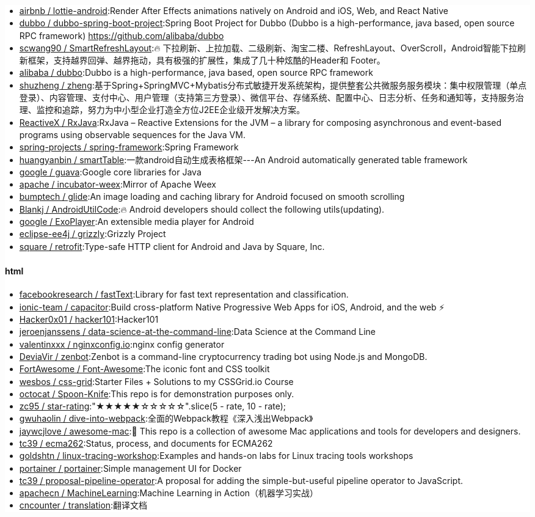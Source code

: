 * [airbnb / lottie-android](https://github.com/airbnb/lottie-android):Render After Effects animations natively on Android and iOS, Web, and React Native
* [dubbo / dubbo-spring-boot-project](https://github.com/dubbo/dubbo-spring-boot-project):Spring Boot Project for Dubbo (Dubbo is a high-performance, java based, open source RPC framework) https://github.com/alibaba/dubbo
* [scwang90 / SmartRefreshLayout](https://github.com/scwang90/SmartRefreshLayout):🔥 下拉刷新、上拉加载、二级刷新、淘宝二楼、RefreshLayout、OverScroll，Android智能下拉刷新框架，支持越界回弹、越界拖动，具有极强的扩展性，集成了几十种炫酷的Header和 Footer。
* [alibaba / dubbo](https://github.com/alibaba/dubbo):Dubbo is a high-performance, java based, open source RPC framework
* [shuzheng / zheng](https://github.com/shuzheng/zheng):基于Spring+SpringMVC+Mybatis分布式敏捷开发系统架构，提供整套公共微服务服务模块：集中权限管理（单点登录）、内容管理、支付中心、用户管理（支持第三方登录）、微信平台、存储系统、配置中心、日志分析、任务和通知等，支持服务治理、监控和追踪，努力为中小型企业打造全方位J2EE企业级开发解决方案。
* [ReactiveX / RxJava](https://github.com/ReactiveX/RxJava):RxJava – Reactive Extensions for the JVM – a library for composing asynchronous and event-based programs using observable sequences for the Java VM.
* [spring-projects / spring-framework](https://github.com/spring-projects/spring-framework):Spring Framework
* [huangyanbin / smartTable](https://github.com/huangyanbin/smartTable):一款android自动生成表格框架---An Android automatically generated table framework
* [google / guava](https://github.com/google/guava):Google core libraries for Java
* [apache / incubator-weex](https://github.com/apache/incubator-weex):Mirror of Apache Weex
* [bumptech / glide](https://github.com/bumptech/glide):An image loading and caching library for Android focused on smooth scrolling
* [Blankj / AndroidUtilCode](https://github.com/Blankj/AndroidUtilCode):🔥 Android developers should collect the following utils(updating).
* [google / ExoPlayer](https://github.com/google/ExoPlayer):An extensible media player for Android
* [eclipse-ee4j / grizzly](https://github.com/eclipse-ee4j/grizzly):Grizzly Project
* [square / retrofit](https://github.com/square/retrofit):Type-safe HTTP client for Android and Java by Square, Inc.

#### html
* [facebookresearch / fastText](https://github.com/facebookresearch/fastText):Library for fast text representation and classification.
* [ionic-team / capacitor](https://github.com/ionic-team/capacitor):Build cross-platform Native Progressive Web Apps for iOS, Android, and the web ⚡️
* [Hacker0x01 / hacker101](https://github.com/Hacker0x01/hacker101):Hacker101
* [jeroenjanssens / data-science-at-the-command-line](https://github.com/jeroenjanssens/data-science-at-the-command-line):Data Science at the Command Line
* [valentinxxx / nginxconfig.io](https://github.com/valentinxxx/nginxconfig.io):nginx config generator
* [DeviaVir / zenbot](https://github.com/DeviaVir/zenbot):Zenbot is a command-line cryptocurrency trading bot using Node.js and MongoDB.
* [FortAwesome / Font-Awesome](https://github.com/FortAwesome/Font-Awesome):The iconic font and CSS toolkit
* [wesbos / css-grid](https://github.com/wesbos/css-grid):Starter Files + Solutions to my CSSGrid.io Course
* [octocat / Spoon-Knife](https://github.com/octocat/Spoon-Knife):This repo is for demonstration purposes only.
* [zc95 / star-rating](https://github.com/zc95/star-rating):"★★★★★☆☆☆☆☆".slice(5 - rate, 10 - rate);
* [gwuhaolin / dive-into-webpack](https://github.com/gwuhaolin/dive-into-webpack):全面的Webpack教程《深入浅出Webpack》
* [jaywcjlove / awesome-mac](https://github.com/jaywcjlove/awesome-mac): This repo is a collection of awesome Mac applications and tools for developers and designers.
* [tc39 / ecma262](https://github.com/tc39/ecma262):Status, process, and documents for ECMA262
* [goldshtn / linux-tracing-workshop](https://github.com/goldshtn/linux-tracing-workshop):Examples and hands-on labs for Linux tracing tools workshops
* [portainer / portainer](https://github.com/portainer/portainer):Simple management UI for Docker
* [tc39 / proposal-pipeline-operator](https://github.com/tc39/proposal-pipeline-operator):A proposal for adding the simple-but-useful pipeline operator to JavaScript.
* [apachecn / MachineLearning](https://github.com/apachecn/MachineLearning):Machine Learning in Action（机器学习实战）
* [cncounter / translation](https://github.com/cncounter/translation):翻译文档